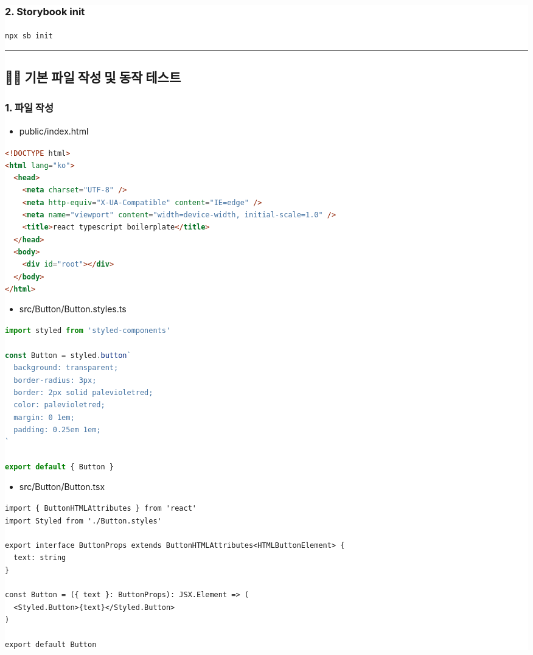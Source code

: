 ### 2. Storybook init

```shell
npx sb init
```

---

## 🏃‍♂️ 기본 파일 작성 및 동작 테스트

### 1. 파일 작성

- public/index.html

```html
<!DOCTYPE html>
<html lang="ko">
  <head>
    <meta charset="UTF-8" />
    <meta http-equiv="X-UA-Compatible" content="IE=edge" />
    <meta name="viewport" content="width=device-width, initial-scale=1.0" />
    <title>react typescript boilerplate</title>
  </head>
  <body>
    <div id="root"></div>
  </body>
</html>
```

- src/Button/Button.styles.ts

```ts
import styled from 'styled-components'

const Button = styled.button`
  background: transparent;
  border-radius: 3px;
  border: 2px solid palevioletred;
  color: palevioletred;
  margin: 0 1em;
  padding: 0.25em 1em;
`

export default { Button }
```

- src/Button/Button.tsx

```tsx
import { ButtonHTMLAttributes } from 'react'
import Styled from './Button.styles'

export interface ButtonProps extends ButtonHTMLAttributes<HTMLButtonElement> {
  text: string
}

const Button = ({ text }: ButtonProps): JSX.Element => (
  <Styled.Button>{text}</Styled.Button>
)

export default Button
```
